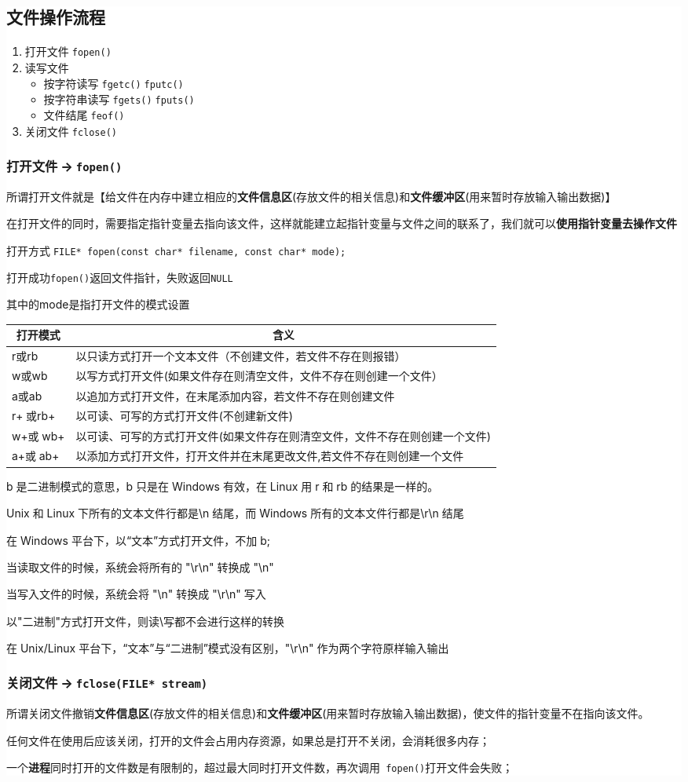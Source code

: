 

## 文件操作流程

1. 打开文件 `fopen()`
2. 读写文件
   + 按字符读写 `fgetc()` `fputc()`
   + 按字符串读写 `fgets()` `fputs()` 
   + 文件结尾 `feof()`
3. 关闭文件 `fclose()`

### 打开文件 -> `fopen()`

所谓打开文件就是【给文件在内存中建立相应的**文件信息区**(存放文件的相关信息)和**文件缓冲区**(用来暂时存放输入输出数据)】

在打开文件的同时，需要指定指针变量去指向该文件，这样就能建立起指针变量与文件之间的联系了，我们就可以**使用指针变量去操作文件**

打开方式 `FILE* fopen(const char* filename, const char* mode);`

打开成功`fopen()`返回文件指针，失败返回`NULL`

其中的mode是指打开文件的模式设置

| 打开模式 | 含义                                                         |
| -------- | ------------------------------------------------------------ |
| r或rb    | 以只读方式打开一个文本文件（不创建文件，若文件不存在则报错） |
| w或wb    | 以写方式打开文件(如果文件存在则清空文件，文件不存在则创建一个文件） |
| a或ab    | 以追加方式打开文件，在末尾添加内容，若文件不存在则创建文件   |
| r+ 或rb+ | 以可读、可写的方式打开文件(不创建新文件)                     |
| w+或 wb+ | 以可读、可写的方式打开文件(如果文件存在则清空文件，文件不存在则创建一个文件) |
| a+或 ab+ | 以添加方式打开文件，打开文件并在末尾更改文件,若文件不存在则创建一个文件 |

b 是二进制模式的意思，b 只是在 Windows 有效，在 Linux 用 r 和 rb 的结果是一样的。

Unix 和 Linux 下所有的文本文件行都是\n 结尾，而 Windows 所有的文本文件行都是\r\n 结尾

在 Windows 平台下，以“文本”方式打开文件，不加 b;

当读取文件的时候，系统会将所有的 "\r\n" 转换成 "\n"

当写入文件的时候，系统会将 "\n" 转换成 "\r\n" 写入

以"二进制"方式打开文件，则读\写都不会进行这样的转换

在 Unix/Linux 平台下，“文本”与“二进制”模式没有区别，"\r\n" 作为两个字符原样输入输出

### 关闭文件  -> `fclose(FILE* stream)`

所谓关闭文件撤销**文件信息区**(存放文件的相关信息)和**文件缓冲区**(用来暂时存放输入输出数据)，使文件的指针变量不在指向该文件。

任何文件在使用后应该关闭，打开的文件会占用内存资源，如果总是打开不关闭，会消耗很多内存；

一个**进程**同时打开的文件数是有限制的，超过最大同时打开文件数，再次调用` fopen()`打开文件会失败；
